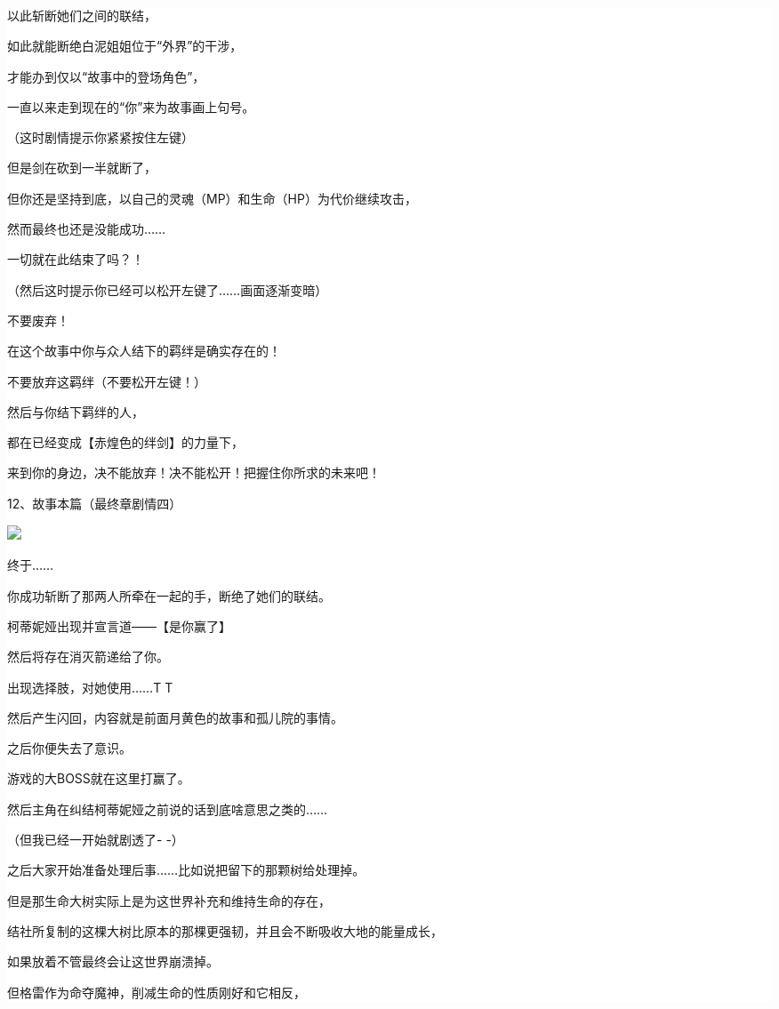 以此斩断她们之间的联结，

如此就能断绝白泥姐姐位于“外界”的干涉，

才能办到仅以“故事中的登场角色”，

一直以来走到现在的“你”来为故事画上句号。

（这时剧情提示你紧紧按住左键）

但是剑在砍到一半就断了，

但你还是坚持到底，以自己的灵魂（MP）和生命（HP）为代价继续攻击，

然而最终也还是没能成功……

一切就在此结束了吗？！

（然后这时提示你已经可以松开左键了……画面逐渐变暗）

不要废弃！

在这个故事中你与众人结下的羁绊是确实存在的！

不要放弃这羁绊（不要松开左键！）

然后与你结下羁绊的人，

都在已经变成【赤煌色的绊剑】的力量下，

来到你的身边，决不能放弃！决不能松开！把握住你所求的未来吧！

12、故事本篇（最终章剧情四）

<img src="https://i.ibb.co/59gKm2c/A-KLT-MN0-QH-CIBPB.png" referrerpolicy="no-referrer">

终于……

你成功斩断了那两人所牵在一起的手，断绝了她们的联结。

柯蒂妮娅出现并宣言道——【是你赢了】

然后将存在消灭箭递给了你。

出现选择肢，对她使用……T T

然后产生闪回，内容就是前面月黄色的故事和孤儿院的事情。

之后你便失去了意识。

游戏的大BOSS就在这里打赢了。

然后主角在纠结柯蒂妮娅之前说的话到底啥意思之类的……

（但我已经一开始就剧透了- -）

之后大家开始准备处理后事……比如说把留下的那颗树给处理掉。

但是那生命大树实际上是为这世界补充和维持生命的存在，

结社所复制的这棵大树比原本的那棵更强韧，并且会不断吸收大地的能量成长，

如果放着不管最终会让这世界崩溃掉。

但格雷作为命夺魔神，削减生命的性质刚好和它相反，
